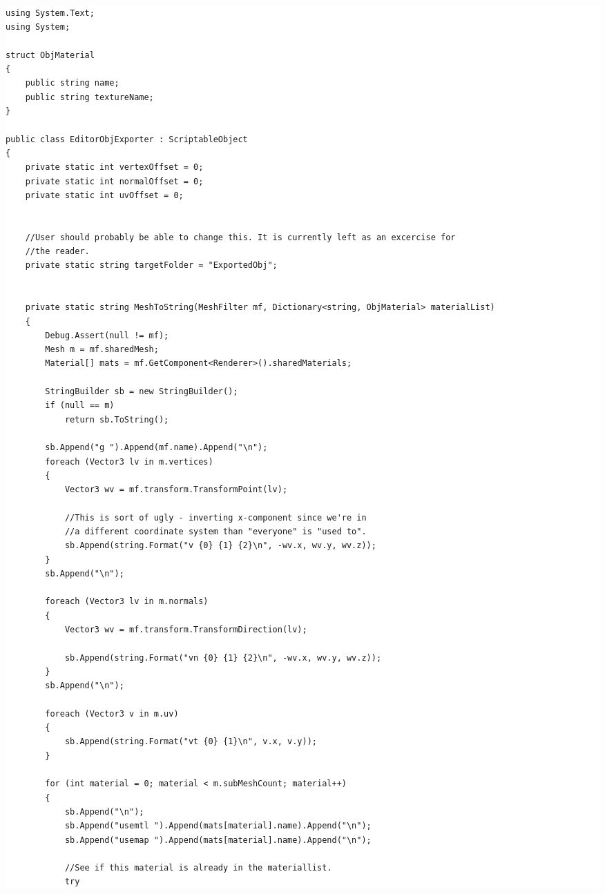 ```
using System.Text;
using System;

struct ObjMaterial
{
    public string name;
    public string textureName;
}

public class EditorObjExporter : ScriptableObject
{
    private static int vertexOffset = 0;
    private static int normalOffset = 0;
    private static int uvOffset = 0;


    //User should probably be able to change this. It is currently left as an excercise for
    //the reader.
    private static string targetFolder = "ExportedObj";


    private static string MeshToString(MeshFilter mf, Dictionary<string, ObjMaterial> materialList)
    {
        Debug.Assert(null != mf);
        Mesh m = mf.sharedMesh;
        Material[] mats = mf.GetComponent<Renderer>().sharedMaterials;
        
        StringBuilder sb = new StringBuilder();
        if (null == m)
            return sb.ToString();

        sb.Append("g ").Append(mf.name).Append("\n");
        foreach (Vector3 lv in m.vertices)
        {
            Vector3 wv = mf.transform.TransformPoint(lv);

            //This is sort of ugly - inverting x-component since we're in
            //a different coordinate system than "everyone" is "used to".
            sb.Append(string.Format("v {0} {1} {2}\n", -wv.x, wv.y, wv.z));
        }
        sb.Append("\n");

        foreach (Vector3 lv in m.normals)
        {
            Vector3 wv = mf.transform.TransformDirection(lv);

            sb.Append(string.Format("vn {0} {1} {2}\n", -wv.x, wv.y, wv.z));
        }
        sb.Append("\n");

        foreach (Vector3 v in m.uv)
        {
            sb.Append(string.Format("vt {0} {1}\n", v.x, v.y));
        }

        for (int material = 0; material < m.subMeshCount; material++)
        {
            sb.Append("\n");
            sb.Append("usemtl ").Append(mats[material].name).Append("\n");
            sb.Append("usemap ").Append(mats[material].name).Append("\n");

            //See if this material is already in the materiallist.
            try
```